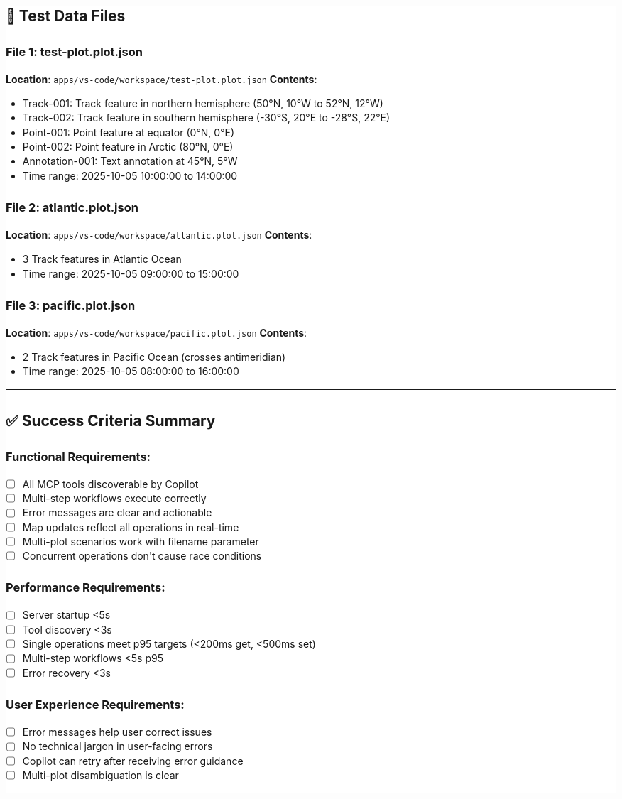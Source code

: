 
## 📝 Test Data Files

### File 1: test-plot.plot.json
**Location**: `apps/vs-code/workspace/test-plot.plot.json`
**Contents**:
- Track-001: Track feature in northern hemisphere (50°N, 10°W to 52°N, 12°W)
- Track-002: Track feature in southern hemisphere (-30°S, 20°E to -28°S, 22°E)
- Point-001: Point feature at equator (0°N, 0°E)
- Point-002: Point feature in Arctic (80°N, 0°E)
- Annotation-001: Text annotation at 45°N, 5°W
- Time range: 2025-10-05 10:00:00 to 14:00:00

### File 2: atlantic.plot.json
**Location**: `apps/vs-code/workspace/atlantic.plot.json`
**Contents**:
- 3 Track features in Atlantic Ocean
- Time range: 2025-10-05 09:00:00 to 15:00:00

### File 3: pacific.plot.json
**Location**: `apps/vs-code/workspace/pacific.plot.json`
**Contents**:
- 2 Track features in Pacific Ocean (crosses antimeridian)
- Time range: 2025-10-05 08:00:00 to 16:00:00

---

## ✅ Success Criteria Summary

### Functional Requirements:
- [ ] All MCP tools discoverable by Copilot
- [ ] Multi-step workflows execute correctly
- [ ] Error messages are clear and actionable
- [ ] Map updates reflect all operations in real-time
- [ ] Multi-plot scenarios work with filename parameter
- [ ] Concurrent operations don't cause race conditions

### Performance Requirements:
- [ ] Server startup <5s
- [ ] Tool discovery <3s
- [ ] Single operations meet p95 targets (<200ms get, <500ms set)
- [ ] Multi-step workflows <5s p95
- [ ] Error recovery <3s

### User Experience Requirements:
- [ ] Error messages help user correct issues
- [ ] No technical jargon in user-facing errors
- [ ] Copilot can retry after receiving error guidance
- [ ] Multi-plot disambiguation is clear

---